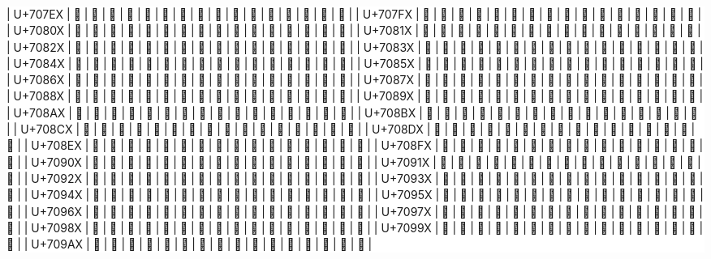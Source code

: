| U+707EX | &#x707E0; | &#x707E1; | &#x707E2; | &#x707E3; | &#x707E4; | &#x707E5; | &#x707E6; | &#x707E7; | &#x707E8; | &#x707E9; | &#x707EA; | &#x707EB; | &#x707EC; | &#x707ED; | &#x707EE; | &#x707EF; |
| U+707FX | &#x707F0; | &#x707F1; | &#x707F2; | &#x707F3; | &#x707F4; | &#x707F5; | &#x707F6; | &#x707F7; | &#x707F8; | &#x707F9; | &#x707FA; | &#x707FB; | &#x707FC; | &#x707FD; | &#x707FE; | &#x707FF; |
| U+7080X | &#x70800; | &#x70801; | &#x70802; | &#x70803; | &#x70804; | &#x70805; | &#x70806; | &#x70807; | &#x70808; | &#x70809; | &#x7080A; | &#x7080B; | &#x7080C; | &#x7080D; | &#x7080E; | &#x7080F; |
| U+7081X | &#x70810; | &#x70811; | &#x70812; | &#x70813; | &#x70814; | &#x70815; | &#x70816; | &#x70817; | &#x70818; | &#x70819; | &#x7081A; | &#x7081B; | &#x7081C; | &#x7081D; | &#x7081E; | &#x7081F; |
| U+7082X | &#x70820; | &#x70821; | &#x70822; | &#x70823; | &#x70824; | &#x70825; | &#x70826; | &#x70827; | &#x70828; | &#x70829; | &#x7082A; | &#x7082B; | &#x7082C; | &#x7082D; | &#x7082E; | &#x7082F; |
| U+7083X | &#x70830; | &#x70831; | &#x70832; | &#x70833; | &#x70834; | &#x70835; | &#x70836; | &#x70837; | &#x70838; | &#x70839; | &#x7083A; | &#x7083B; | &#x7083C; | &#x7083D; | &#x7083E; | &#x7083F; |
| U+7084X | &#x70840; | &#x70841; | &#x70842; | &#x70843; | &#x70844; | &#x70845; | &#x70846; | &#x70847; | &#x70848; | &#x70849; | &#x7084A; | &#x7084B; | &#x7084C; | &#x7084D; | &#x7084E; | &#x7084F; |
| U+7085X | &#x70850; | &#x70851; | &#x70852; | &#x70853; | &#x70854; | &#x70855; | &#x70856; | &#x70857; | &#x70858; | &#x70859; | &#x7085A; | &#x7085B; | &#x7085C; | &#x7085D; | &#x7085E; | &#x7085F; |
| U+7086X | &#x70860; | &#x70861; | &#x70862; | &#x70863; | &#x70864; | &#x70865; | &#x70866; | &#x70867; | &#x70868; | &#x70869; | &#x7086A; | &#x7086B; | &#x7086C; | &#x7086D; | &#x7086E; | &#x7086F; |
| U+7087X | &#x70870; | &#x70871; | &#x70872; | &#x70873; | &#x70874; | &#x70875; | &#x70876; | &#x70877; | &#x70878; | &#x70879; | &#x7087A; | &#x7087B; | &#x7087C; | &#x7087D; | &#x7087E; | &#x7087F; |
| U+7088X | &#x70880; | &#x70881; | &#x70882; | &#x70883; | &#x70884; | &#x70885; | &#x70886; | &#x70887; | &#x70888; | &#x70889; | &#x7088A; | &#x7088B; | &#x7088C; | &#x7088D; | &#x7088E; | &#x7088F; |
| U+7089X | &#x70890; | &#x70891; | &#x70892; | &#x70893; | &#x70894; | &#x70895; | &#x70896; | &#x70897; | &#x70898; | &#x70899; | &#x7089A; | &#x7089B; | &#x7089C; | &#x7089D; | &#x7089E; | &#x7089F; |
| U+708AX | &#x708A0; | &#x708A1; | &#x708A2; | &#x708A3; | &#x708A4; | &#x708A5; | &#x708A6; | &#x708A7; | &#x708A8; | &#x708A9; | &#x708AA; | &#x708AB; | &#x708AC; | &#x708AD; | &#x708AE; | &#x708AF; |
| U+708BX | &#x708B0; | &#x708B1; | &#x708B2; | &#x708B3; | &#x708B4; | &#x708B5; | &#x708B6; | &#x708B7; | &#x708B8; | &#x708B9; | &#x708BA; | &#x708BB; | &#x708BC; | &#x708BD; | &#x708BE; | &#x708BF; |
| U+708CX | &#x708C0; | &#x708C1; | &#x708C2; | &#x708C3; | &#x708C4; | &#x708C5; | &#x708C6; | &#x708C7; | &#x708C8; | &#x708C9; | &#x708CA; | &#x708CB; | &#x708CC; | &#x708CD; | &#x708CE; | &#x708CF; |
| U+708DX | &#x708D0; | &#x708D1; | &#x708D2; | &#x708D3; | &#x708D4; | &#x708D5; | &#x708D6; | &#x708D7; | &#x708D8; | &#x708D9; | &#x708DA; | &#x708DB; | &#x708DC; | &#x708DD; | &#x708DE; | &#x708DF; |
| U+708EX | &#x708E0; | &#x708E1; | &#x708E2; | &#x708E3; | &#x708E4; | &#x708E5; | &#x708E6; | &#x708E7; | &#x708E8; | &#x708E9; | &#x708EA; | &#x708EB; | &#x708EC; | &#x708ED; | &#x708EE; | &#x708EF; |
| U+708FX | &#x708F0; | &#x708F1; | &#x708F2; | &#x708F3; | &#x708F4; | &#x708F5; | &#x708F6; | &#x708F7; | &#x708F8; | &#x708F9; | &#x708FA; | &#x708FB; | &#x708FC; | &#x708FD; | &#x708FE; | &#x708FF; |
| U+7090X | &#x70900; | &#x70901; | &#x70902; | &#x70903; | &#x70904; | &#x70905; | &#x70906; | &#x70907; | &#x70908; | &#x70909; | &#x7090A; | &#x7090B; | &#x7090C; | &#x7090D; | &#x7090E; | &#x7090F; |
| U+7091X | &#x70910; | &#x70911; | &#x70912; | &#x70913; | &#x70914; | &#x70915; | &#x70916; | &#x70917; | &#x70918; | &#x70919; | &#x7091A; | &#x7091B; | &#x7091C; | &#x7091D; | &#x7091E; | &#x7091F; |
| U+7092X | &#x70920; | &#x70921; | &#x70922; | &#x70923; | &#x70924; | &#x70925; | &#x70926; | &#x70927; | &#x70928; | &#x70929; | &#x7092A; | &#x7092B; | &#x7092C; | &#x7092D; | &#x7092E; | &#x7092F; |
| U+7093X | &#x70930; | &#x70931; | &#x70932; | &#x70933; | &#x70934; | &#x70935; | &#x70936; | &#x70937; | &#x70938; | &#x70939; | &#x7093A; | &#x7093B; | &#x7093C; | &#x7093D; | &#x7093E; | &#x7093F; |
| U+7094X | &#x70940; | &#x70941; | &#x70942; | &#x70943; | &#x70944; | &#x70945; | &#x70946; | &#x70947; | &#x70948; | &#x70949; | &#x7094A; | &#x7094B; | &#x7094C; | &#x7094D; | &#x7094E; | &#x7094F; |
| U+7095X | &#x70950; | &#x70951; | &#x70952; | &#x70953; | &#x70954; | &#x70955; | &#x70956; | &#x70957; | &#x70958; | &#x70959; | &#x7095A; | &#x7095B; | &#x7095C; | &#x7095D; | &#x7095E; | &#x7095F; |
| U+7096X | &#x70960; | &#x70961; | &#x70962; | &#x70963; | &#x70964; | &#x70965; | &#x70966; | &#x70967; | &#x70968; | &#x70969; | &#x7096A; | &#x7096B; | &#x7096C; | &#x7096D; | &#x7096E; | &#x7096F; |
| U+7097X | &#x70970; | &#x70971; | &#x70972; | &#x70973; | &#x70974; | &#x70975; | &#x70976; | &#x70977; | &#x70978; | &#x70979; | &#x7097A; | &#x7097B; | &#x7097C; | &#x7097D; | &#x7097E; | &#x7097F; |
| U+7098X | &#x70980; | &#x70981; | &#x70982; | &#x70983; | &#x70984; | &#x70985; | &#x70986; | &#x70987; | &#x70988; | &#x70989; | &#x7098A; | &#x7098B; | &#x7098C; | &#x7098D; | &#x7098E; | &#x7098F; |
| U+7099X | &#x70990; | &#x70991; | &#x70992; | &#x70993; | &#x70994; | &#x70995; | &#x70996; | &#x70997; | &#x70998; | &#x70999; | &#x7099A; | &#x7099B; | &#x7099C; | &#x7099D; | &#x7099E; | &#x7099F; |
| U+709AX | &#x709A0; | &#x709A1; | &#x709A2; | &#x709A3; | &#x709A4; | &#x709A5; | &#x709A6; | &#x709A7; | &#x709A8; | &#x709A9; | &#x709AA; | &#x709AB; | &#x709AC; | &#x709AD; | &#x709AE; | &#x709AF; |